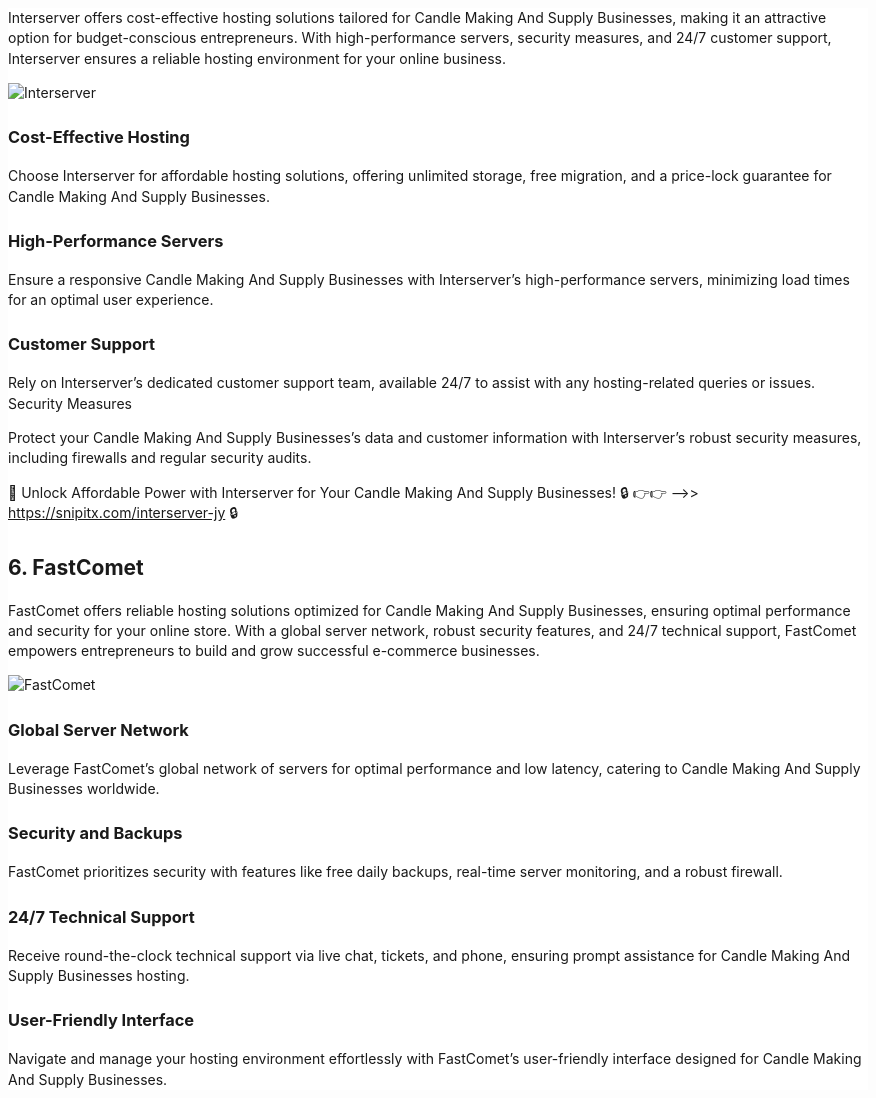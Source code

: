 Interserver offers cost-effective hosting solutions tailored for Candle Making And Supply Businesses, making it an attractive option for budget-conscious entrepreneurs. With high-performance servers, security measures, and 24/7 customer support, Interserver ensures a reliable hosting environment for your online business.

![Interserver](https://i.imgur.com/OM5dOEW.jpeg "Interserver Hosting")

### Cost-Effective Hosting
Choose Interserver for affordable hosting solutions, offering unlimited storage, free migration, and a price-lock guarantee for Candle Making And Supply Businesses.

### High-Performance Servers
Ensure a responsive Candle Making And Supply Businesses with Interserver’s high-performance servers, minimizing load times for an optimal user experience.

### Customer Support
Rely on Interserver’s dedicated customer support team, available 24/7 to assist with any hosting-related queries or issues.
Security Measures

Protect your Candle Making And Supply Businesses’s data and customer information with Interserver’s robust security measures, including firewalls and regular security audits.

💸 Unlock Affordable Power with Interserver for Your Candle Making And Supply Businesses! 🔒
👉👉 -->> https://snipitx.com/interserver-jy 🔒

## 6. FastComet

FastComet offers reliable hosting solutions optimized for Candle Making And Supply Businesses, ensuring optimal performance and security for your online store. With a global server network, robust security features, and 24/7 technical support, FastComet empowers entrepreneurs to build and grow successful e-commerce businesses.

![FastComet](https://i.imgur.com/7qgXuWp.png "FastComet Hosting")

### Global Server Network
Leverage FastComet’s global network of servers for optimal performance and low latency, catering to Candle Making And Supply Businesses worldwide.

### Security and Backups
FastComet prioritizes security with features like free daily backups, real-time server monitoring, and a robust firewall.

### 24/7 Technical Support
Receive round-the-clock technical support via live chat, tickets, and phone, ensuring prompt assistance for Candle Making And Supply Businesses hosting.

### User-Friendly Interface
Navigate and manage your hosting environment effortlessly with FastComet’s user-friendly interface designed for Candle Making And Supply Businesses.
